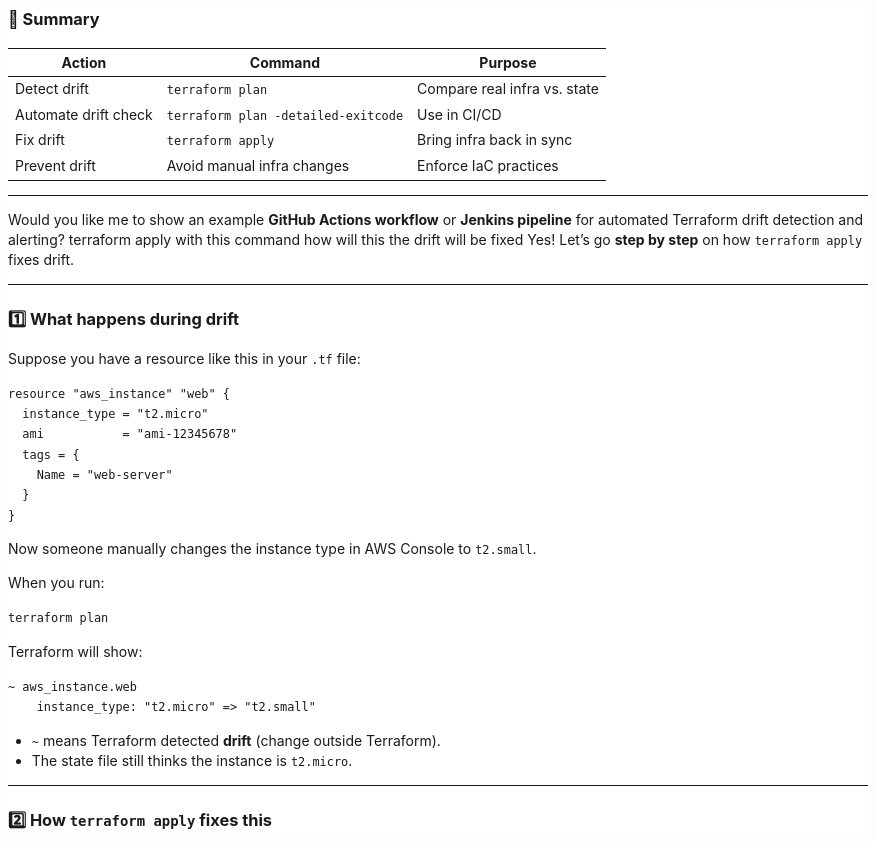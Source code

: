 
### 🚨 Summary

| Action               | Command                             | Purpose                      |
| -------------------- | ----------------------------------- | ---------------------------- |
| Detect drift         | `terraform plan`                    | Compare real infra vs. state |
| Automate drift check | `terraform plan -detailed-exitcode` | Use in CI/CD                 |
| Fix drift            | `terraform apply`                   | Bring infra back in sync     |
| Prevent drift        | Avoid manual infra changes          | Enforce IaC practices        |

---

Would you like me to show an example **GitHub Actions workflow** or **Jenkins pipeline** for automated Terraform drift detection and alerting?
terraform apply with this command how will this the drift will be fixed
Yes! Let’s go **step by step** on how `terraform apply` fixes drift.

---

### 1️⃣ What happens during drift

Suppose you have a resource like this in your `.tf` file:

```hcl
resource "aws_instance" "web" {
  instance_type = "t2.micro"
  ami           = "ami-12345678"
  tags = {
    Name = "web-server"
  }
}
```

Now someone manually changes the instance type in AWS Console to `t2.small`.

When you run:

```bash
terraform plan
```

Terraform will show:

```
~ aws_instance.web
    instance_type: "t2.micro" => "t2.small"
```

* `~` means Terraform detected **drift** (change outside Terraform).
* The state file still thinks the instance is `t2.micro`.

---

### 2️⃣ How `terraform apply` fixes this
